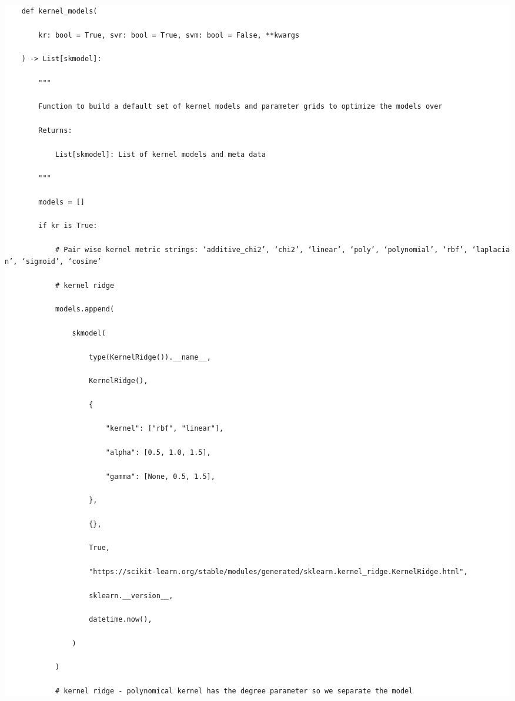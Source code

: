 
        def kernel_models(

            kr: bool = True, svr: bool = True, svm: bool = False, **kwargs

        ) -> List[skmodel]:

            """

            Function to build a default set of kernel models and parameter grids to optimize the models over

            Returns:

                List[skmodel]: List of kernel models and meta data

            """

            models = []

            if kr is True:

                # Pair wise kernel metric strings: ‘additive_chi2’, ‘chi2’, ‘linear’, ‘poly’, ‘polynomial’, ‘rbf’, ‘laplacian’, ‘sigmoid’, ‘cosine’

                # kernel ridge

                models.append(

                    skmodel(

                        type(KernelRidge()).__name__,

                        KernelRidge(),

                        {

                            "kernel": ["rbf", "linear"],

                            "alpha": [0.5, 1.0, 1.5],

                            "gamma": [None, 0.5, 1.5],

                        },

                        {},

                        True,

                        "https://scikit-learn.org/stable/modules/generated/sklearn.kernel_ridge.KernelRidge.html",

                        sklearn.__version__,

                        datetime.now(),

                    )

                )

                # kernel ridge - polynomical kernel has the degree parameter so we separate the model
